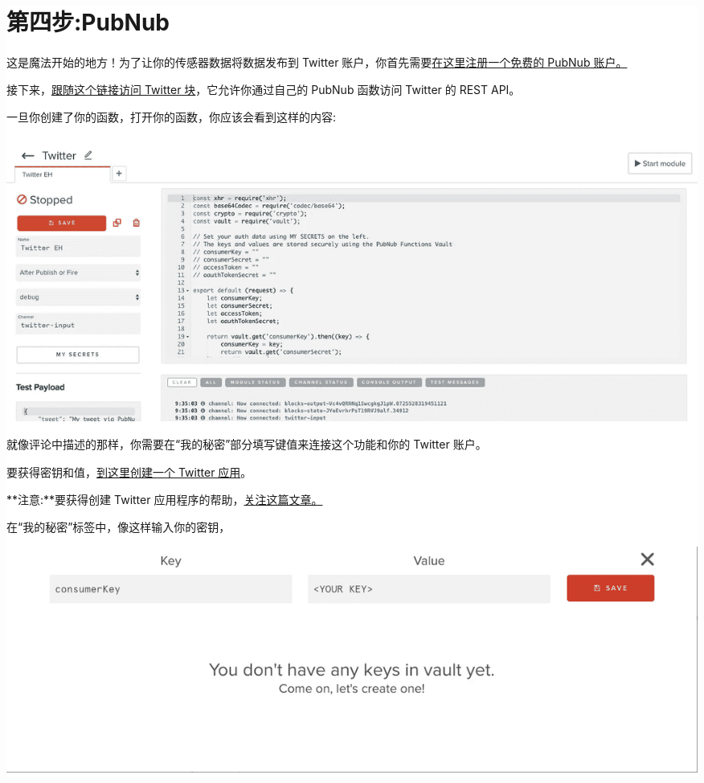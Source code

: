 # 第四步:PubNub

这是魔法开始的地方！为了让你的传感器数据将数据发布到 Twitter 账户，你首先需要[在这里注册一个免费的 PubNub 账户。](https://dashboard.pubnub.com/signup?utm_source=Syndication&utm_medium=Medium&utm_campaign=SYN-CY18-Q2-Medium-July-11)

接下来，[跟随这个链接访问 Twitter 块](https://www.pubnub.com/docs/blocks-catalog/twitter?utm_source=Syndication&utm_medium=Medium&utm_campaign=SYN-CY18-Q2-Medium-July-11)，它允许你通过自己的 PubNub 函数访问 Twitter 的 REST API。

一旦你创建了你的函数，打开你的函数，你应该会看到这样的内容:

![](img/aaef2d519662be18cb3aa5dfa191bd13.png)

就像评论中描述的那样，你需要在“我的秘密”部分填写键值来连接这个功能和你的 Twitter 账户。

要获得密钥和值，[到这里创建一个 Twitter 应用](https://apps.twitter.com/)。

**注意:**要获得创建 Twitter 应用程序的帮助，[关注这篇文章。](https://www.pubnub.com/docs/blocks-catalog/twitter?utm_source=Syndication&utm_medium=Medium&utm_campaign=SYN-CY18-Q2-Medium-July-11)

在“我的秘密”标签中，像这样输入你的密钥，

![](img/41494d88cf95ff396a9702a8018ae735.png)
